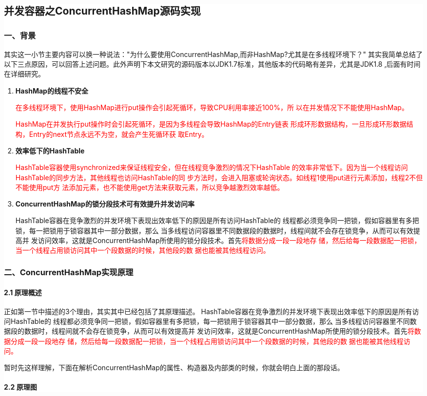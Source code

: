 ## 并发容器之ConcurrentHashMap源码实现
### 一、背景
其实这一小节主要内容可以换一种说法："为什么要使用ConcurrentHashMap,而非HashMap?尤其是在多线程环境下？"
其实我简单总结了以下三点原因，可以回答上述问题。此外声明下本文研究的源码版本以JDK1.7标准，其他版本的代码略有差异，尤其是JDK1.8
,后面有时间在详细研究。

1. **HashMap的线程不安全**

   <font color='red'>在多线程环境下，使用HashMap进行put操作会引起死循环，导致CPU利用率接近100%，所
   以在并发情况下不能使用HashMap。</font>

   <font color='red'>HashMap在并发执行put操作时会引起死循环，是因为多线程会导致HashMap的Entry链表
   形成环形数据结构，一旦形成环形数据结构，Entry的next节点永远不为空，就会产生死循环获
   取Entry。</font>


2. **效率低下的HashTable**

   <font color='red'>HashTable容器使用synchronized来保证线程安全，但在线程竞争激烈的情况下HashTable
   的效率非常低下。因为当一个线程访问HashTable的同步方法，其他线程也访问HashTable的同
   步方法时，会进入阻塞或轮询状态。如线程1使用put进行元素添加，线程2不但不能使用put方
   法添加元素，也不能使用get方法来获取元素，所以竞争越激烈效率越低。</font>

3. **ConcurrentHashMap的锁分段技术可有效提升并发访问率**

   HashTable容器在竞争激烈的并发环境下表现出效率低下的原因是所有访问HashTable的
   线程都必须竞争同一把锁，假如容器里有多把锁，每一把锁用于锁容器其中一部分数据，那么
   当多线程访问容器里不同数据段的数据时，线程间就不会存在锁竞争，从而可以有效提高并
   发访问效率，这就是ConcurrentHashMap所使用的锁分段技术。首先<font color='red'>将数据分成一段一段地存
   储，然后给每一段数据配一把锁，当一个线程占用锁访问其中一个段数据的时候，其他段的数
   据也能被其他线程访问。</font>
### 二、ConcurrentHashMap实现原理
#### 2.1 原理概述
正如第一节中描述的3个理由，其实其中已经包括了其原理描述。
HashTable容器在竞争激烈的并发环境下表现出效率低下的原因是所有访问HashTable的
线程都必须竞争同一把锁，假如容器里有多把锁，每一把锁用于锁容器其中一部分数据，那么
当多线程访问容器里不同数据段的数据时，线程间就不会存在锁竞争，从而可以有效提高并
发访问效率，这就是ConcurrentHashMap所使用的锁分段技术。首先<font color='red'>将数据分成一段一段地存
储，然后给每一段数据配一把锁，当一个线程占用锁访问其中一个段数据的时候，其他段的数
据也能被其他线程访问。</font>

暂时先这样理解，下面在解析ConcurrentHashMap的属性、构造器及内部类的时候，你就会明白上面的那段话。
#### 2.2 原理图
